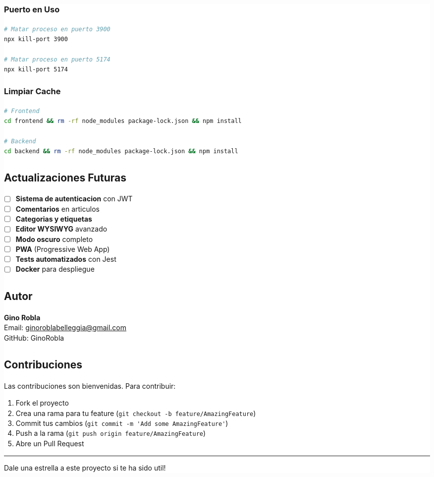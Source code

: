 ### Puerto en Uso
```bash
# Matar proceso en puerto 3900
npx kill-port 3900

# Matar proceso en puerto 5174
npx kill-port 5174
```

### Limpiar Cache
```bash
# Frontend
cd frontend && rm -rf node_modules package-lock.json && npm install

# Backend
cd backend && rm -rf node_modules package-lock.json && npm install
```

## Actualizaciones Futuras

- [ ] **Sistema de autenticacion** con JWT
- [ ] **Comentarios** en articulos
- [ ] **Categorias y etiquetas** 
- [ ] **Editor WYSIWYG** avanzado
- [ ] **Modo oscuro** completo
- [ ] **PWA** (Progressive Web App)
- [ ] **Tests automatizados** con Jest
- [ ] **Docker** para despliegue

## Autor

**Gino Robla**  
Email: ginoroblabelleggia@gmail.com  
GitHub: GinoRobla

## Contribuciones

Las contribuciones son bienvenidas. Para contribuir:

1. Fork el proyecto
2. Crea una rama para tu feature (`git checkout -b feature/AmazingFeature`)
3. Commit tus cambios (`git commit -m 'Add some AmazingFeature'`)
4. Push a la rama (`git push origin feature/AmazingFeature`)
5. Abre un Pull Request

---

Dale una estrella a este proyecto si te ha sido util!